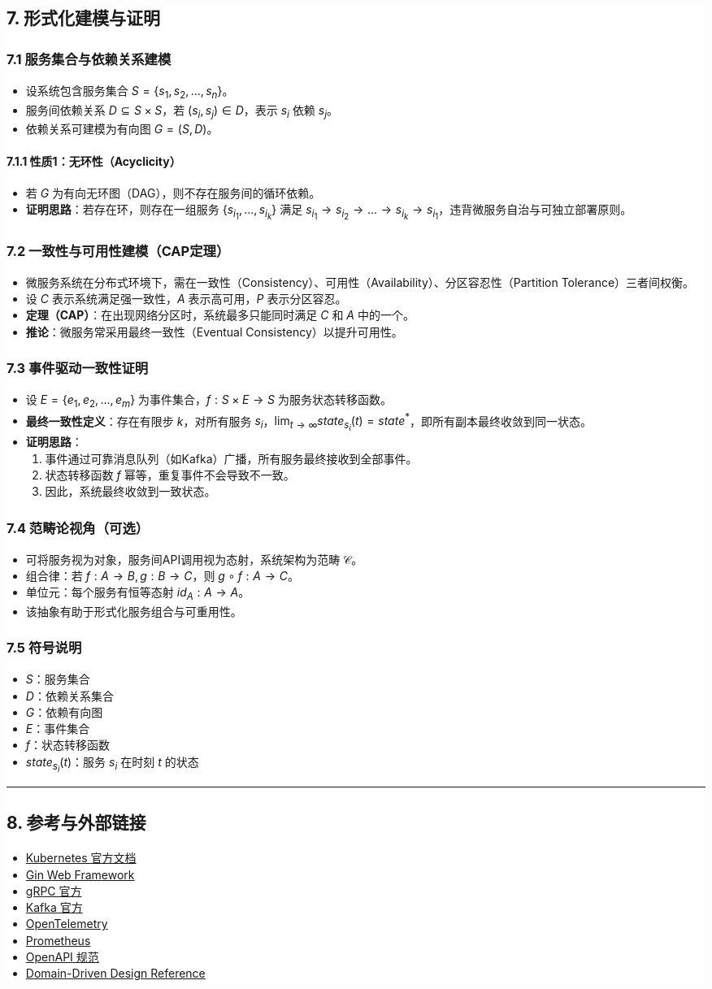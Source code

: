 
## 7. 形式化建模与证明

### 7.1 服务集合与依赖关系建模

- 设系统包含服务集合 $S = \{s_1, s_2, ..., s_n\}$。
- 服务间依赖关系 $D \subseteq S \times S$，若 $(s_i, s_j) \in D$，表示 $s_i$ 依赖 $s_j$。
- 依赖关系可建模为有向图 $G = (S, D)$。

#### 7.1.1 性质1：无环性（Acyclicity）

- 若 $G$ 为有向无环图（DAG），则不存在服务间的循环依赖。
- **证明思路**：若存在环，则存在一组服务 $\{s_{i_1}, ..., s_{i_k}\}$ 满足 $s_{i_1} \to s_{i_2} \to ... \to s_{i_k} \to s_{i_1}$，违背微服务自治与可独立部署原则。

### 7.2 一致性与可用性建模（CAP定理）

- 微服务系统在分布式环境下，需在一致性（Consistency）、可用性（Availability）、分区容忍性（Partition Tolerance）三者间权衡。
- 设 $C$ 表示系统满足强一致性，$A$ 表示高可用，$P$ 表示分区容忍。
- **定理（CAP）**：在出现网络分区时，系统最多只能同时满足 $C$ 和 $A$ 中的一个。
- **推论**：微服务常采用最终一致性（Eventual Consistency）以提升可用性。

### 7.3 事件驱动一致性证明

- 设 $E = \{e_1, e_2, ..., e_m\}$ 为事件集合，$f: S \times E \to S$ 为服务状态转移函数。
- **最终一致性定义**：存在有限步 $k$，对所有服务 $s_i$，$\lim_{t \to \infty} state_{s_i}(t) = state^*$，即所有副本最终收敛到同一状态。
- **证明思路**：
  1. 事件通过可靠消息队列（如Kafka）广播，所有服务最终接收到全部事件。
  2. 状态转移函数 $f$ 幂等，重复事件不会导致不一致。
  3. 因此，系统最终收敛到一致状态。

### 7.4 范畴论视角（可选）

- 可将服务视为对象，服务间API调用视为态射，系统架构为范畴 $\mathcal{C}$。
- 组合律：若 $f: A \to B, g: B \to C$，则 $g \circ f: A \to C$。
- 单位元：每个服务有恒等态射 $id_A: A \to A$。
- 该抽象有助于形式化服务组合与可重用性。

### 7.5 符号说明

- $S$：服务集合
- $D$：依赖关系集合
- $G$：依赖有向图
- $E$：事件集合
- $f$：状态转移函数
- $state_{s_i}(t)$：服务 $s_i$ 在时刻 $t$ 的状态

---

## 8. 参考与外部链接

- [Kubernetes 官方文档](https://kubernetes.io/)
- [Gin Web Framework](https://gin-gonic.com/)
- [gRPC 官方](https://grpc.io/)
- [Kafka 官方](https://kafka.apache.org/)
- [OpenTelemetry](https://opentelemetry.io/)
- [Prometheus](https://prometheus.io/)
- [OpenAPI 规范](https://swagger.io/specification/)
- [Domain-Driven Design Reference](https://domainlanguage.com/ddd/)
